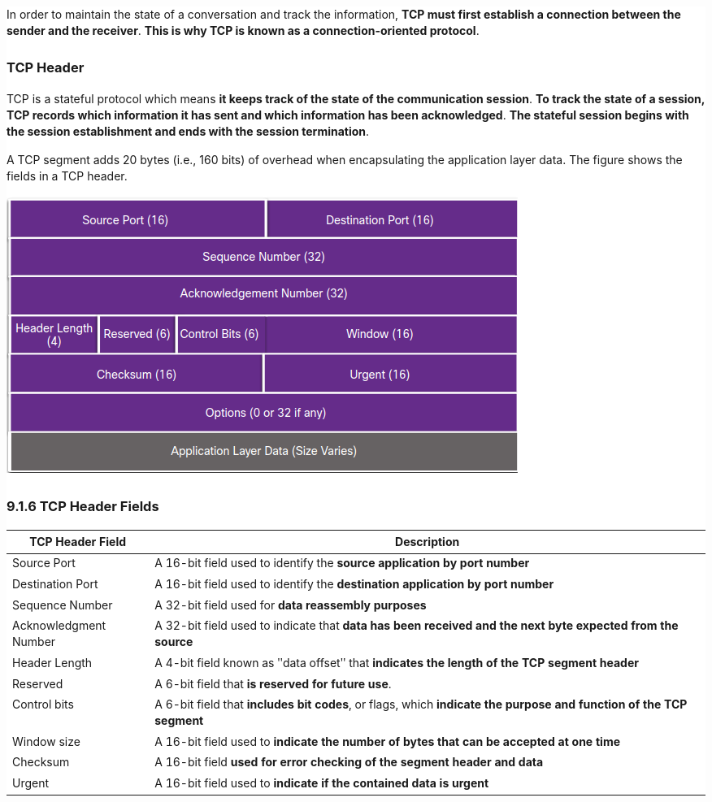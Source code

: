 In order to maintain the state of a conversation and track the information, **TCP must first establish a connection between the sender and the receiver**. **This is why TCP is known as a connection-oriented protocol**.

### TCP Header

TCP is a stateful protocol which means **it keeps track of the state of the communication session**. **To track the state of a session, TCP records which information it has sent and which information has been acknowledged**. **The stateful session begins with the session establishment and ends with the session termination**.

A TCP segment adds 20 bytes (i.e., 160 bits) of overhead when encapsulating the application layer data. The figure shows the fields in a TCP header.

![alt](./images/TCPHeader.png)

### 9.1.6 TCP Header Fields

|TCP Header Field | Description                                                          |
|-----------------|----------------------------------------------------------------------|
|Source Port      |A 16-bit field used to identify the **source application by port number**|
|Destination Port|A 16-bit field used to identify the **destination application by port number**|
|Sequence Number |A 32-bit field used for **data reassembly purposes**|
|Acknowledgment Number |A 32-bit field used to indicate that **data has been received and the next byte expected from the source**|
|Header Length |A 4-bit field known as ʺdata offsetʺ that **indicates the length of the TCP segment header**|
|Reserved|A 6-bit field that **is reserved for future use**.|
|Control bits |A 6-bit field that **includes bit codes**, or flags, which **indicate the purpose and function of the TCP segment**|
|Window size |A 16-bit field used to **indicate the number of bytes that can be accepted at one time**|
|Checksum |A 16-bit field **used for error checking of the segment header and data**|
|Urgent|A 16-bit field used to **indicate if the contained data is urgent**|
